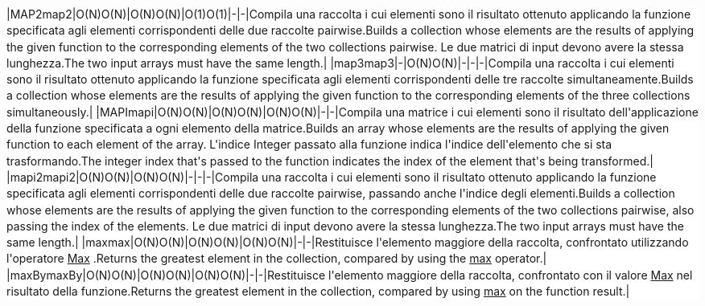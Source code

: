 |<span data-ttu-id="71c91-399">MAP2</span><span class="sxs-lookup"><span data-stu-id="71c91-399">map2</span></span>|<span data-ttu-id="71c91-400">O(N)</span><span class="sxs-lookup"><span data-stu-id="71c91-400">O(N)</span></span>|<span data-ttu-id="71c91-401">O(N)</span><span class="sxs-lookup"><span data-stu-id="71c91-401">O(N)</span></span>|<span data-ttu-id="71c91-402">O(1)</span><span class="sxs-lookup"><span data-stu-id="71c91-402">O(1)</span></span>|-|-|<span data-ttu-id="71c91-403">Compila una raccolta i cui elementi sono il risultato ottenuto applicando la funzione specificata agli elementi corrispondenti delle due raccolte pairwise.</span><span class="sxs-lookup"><span data-stu-id="71c91-403">Builds a collection whose elements are the results of applying the given function to the corresponding elements of the two collections pairwise.</span></span> <span data-ttu-id="71c91-404">Le due matrici di input devono avere la stessa lunghezza.</span><span class="sxs-lookup"><span data-stu-id="71c91-404">The two input arrays must have the same length.</span></span>|
|<span data-ttu-id="71c91-405">map3</span><span class="sxs-lookup"><span data-stu-id="71c91-405">map3</span></span>|-|<span data-ttu-id="71c91-406">O(N)</span><span class="sxs-lookup"><span data-stu-id="71c91-406">O(N)</span></span>|-|-|-|<span data-ttu-id="71c91-407">Compila una raccolta i cui elementi sono il risultato ottenuto applicando la funzione specificata agli elementi corrispondenti delle tre raccolte simultaneamente.</span><span class="sxs-lookup"><span data-stu-id="71c91-407">Builds a collection whose elements are the results of applying the given function to the corresponding elements of the three collections simultaneously.</span></span>|
|<span data-ttu-id="71c91-408">MAPI</span><span class="sxs-lookup"><span data-stu-id="71c91-408">mapi</span></span>|<span data-ttu-id="71c91-409">O(N)</span><span class="sxs-lookup"><span data-stu-id="71c91-409">O(N)</span></span>|<span data-ttu-id="71c91-410">O(N)</span><span class="sxs-lookup"><span data-stu-id="71c91-410">O(N)</span></span>|<span data-ttu-id="71c91-411">O(N)</span><span class="sxs-lookup"><span data-stu-id="71c91-411">O(N)</span></span>|-|-|<span data-ttu-id="71c91-412">Compila una matrice i cui elementi sono il risultato dell'applicazione della funzione specificata a ogni elemento della matrice.</span><span class="sxs-lookup"><span data-stu-id="71c91-412">Builds an array whose elements are the results of applying the given function to each element of the array.</span></span> <span data-ttu-id="71c91-413">L'indice Integer passato alla funzione indica l'indice dell'elemento che si sta trasformando.</span><span class="sxs-lookup"><span data-stu-id="71c91-413">The integer index that's passed to the function indicates the index of the element that's being transformed.</span></span>|
|<span data-ttu-id="71c91-414">mapi2</span><span class="sxs-lookup"><span data-stu-id="71c91-414">mapi2</span></span>|<span data-ttu-id="71c91-415">O(N)</span><span class="sxs-lookup"><span data-stu-id="71c91-415">O(N)</span></span>|<span data-ttu-id="71c91-416">O(N)</span><span class="sxs-lookup"><span data-stu-id="71c91-416">O(N)</span></span>|-|-|-|<span data-ttu-id="71c91-417">Compila una raccolta i cui elementi sono il risultato ottenuto applicando la funzione specificata agli elementi corrispondenti delle due raccolte pairwise, passando anche l'indice degli elementi.</span><span class="sxs-lookup"><span data-stu-id="71c91-417">Builds a collection whose elements are the results of applying the given function to the corresponding elements of the two collections pairwise, also passing the index of the elements.</span></span> <span data-ttu-id="71c91-418">Le due matrici di input devono avere la stessa lunghezza.</span><span class="sxs-lookup"><span data-stu-id="71c91-418">The two input arrays must have the same length.</span></span>|
|<span data-ttu-id="71c91-419">max</span><span class="sxs-lookup"><span data-stu-id="71c91-419">max</span></span>|<span data-ttu-id="71c91-420">O(N)</span><span class="sxs-lookup"><span data-stu-id="71c91-420">O(N)</span></span>|<span data-ttu-id="71c91-421">O(N)</span><span class="sxs-lookup"><span data-stu-id="71c91-421">O(N)</span></span>|<span data-ttu-id="71c91-422">O(N)</span><span class="sxs-lookup"><span data-stu-id="71c91-422">O(N)</span></span>|-|-|<span data-ttu-id="71c91-423">Restituisce l'elemento maggiore della raccolta, confrontato utilizzando l'operatore [Max](https://msdn.microsoft.com/library/9a988328-00e9-467b-8dfa-e7a6990f6cce) .</span><span class="sxs-lookup"><span data-stu-id="71c91-423">Returns the greatest element in the collection, compared by using the [max](https://msdn.microsoft.com/library/9a988328-00e9-467b-8dfa-e7a6990f6cce) operator.</span></span>|
|<span data-ttu-id="71c91-424">maxBy</span><span class="sxs-lookup"><span data-stu-id="71c91-424">maxBy</span></span>|<span data-ttu-id="71c91-425">O(N)</span><span class="sxs-lookup"><span data-stu-id="71c91-425">O(N)</span></span>|<span data-ttu-id="71c91-426">O(N)</span><span class="sxs-lookup"><span data-stu-id="71c91-426">O(N)</span></span>|<span data-ttu-id="71c91-427">O(N)</span><span class="sxs-lookup"><span data-stu-id="71c91-427">O(N)</span></span>|-|-|<span data-ttu-id="71c91-428">Restituisce l'elemento maggiore della raccolta, confrontato con il valore [Max](https://msdn.microsoft.com/library/9a988328-00e9-467b-8dfa-e7a6990f6cce) nel risultato della funzione.</span><span class="sxs-lookup"><span data-stu-id="71c91-428">Returns the greatest element in the collection, compared by using [max](https://msdn.microsoft.com/library/9a988328-00e9-467b-8dfa-e7a6990f6cce) on the function result.</span></span>|